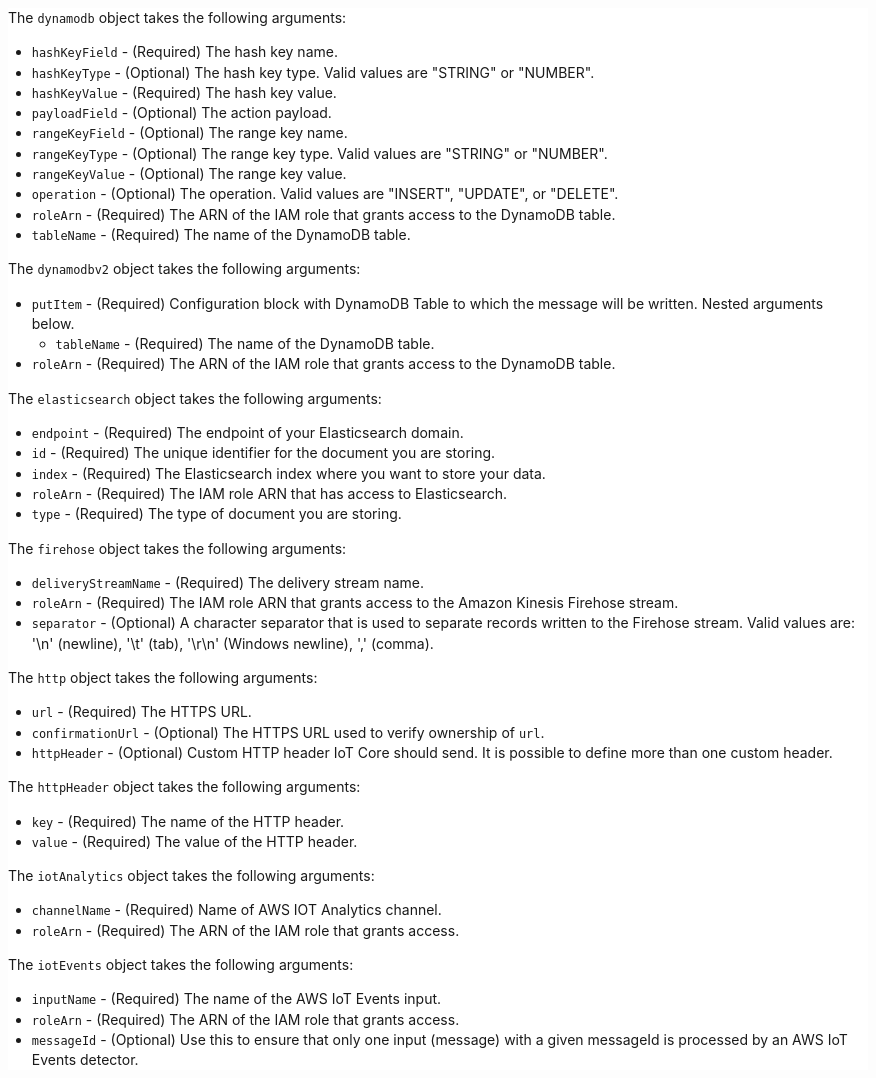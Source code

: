 The `dynamodb` object takes the following arguments:

* `hashKeyField` - (Required) The hash key name.
* `hashKeyType` - (Optional) The hash key type. Valid values are "STRING" or "NUMBER".
* `hashKeyValue` - (Required) The hash key value.
* `payloadField` - (Optional) The action payload.
* `rangeKeyField` - (Optional) The range key name.
* `rangeKeyType` - (Optional) The range key type. Valid values are "STRING" or "NUMBER".
* `rangeKeyValue` - (Optional) The range key value.
* `operation` - (Optional) The operation. Valid values are "INSERT", "UPDATE", or "DELETE".
* `roleArn` - (Required) The ARN of the IAM role that grants access to the DynamoDB table.
* `tableName` - (Required) The name of the DynamoDB table.

The `dynamodbv2` object takes the following arguments:

* `putItem` - (Required) Configuration block with DynamoDB Table to which the message will be written. Nested arguments below.
  * `tableName` - (Required) The name of the DynamoDB table.
* `roleArn` - (Required) The ARN of the IAM role that grants access to the DynamoDB table.

The `elasticsearch` object takes the following arguments:

* `endpoint` - (Required) The endpoint of your Elasticsearch domain.
* `id` - (Required) The unique identifier for the document you are storing.
* `index` - (Required) The Elasticsearch index where you want to store your data.
* `roleArn` - (Required) The IAM role ARN that has access to Elasticsearch.
* `type` - (Required) The type of document you are storing.

The `firehose` object takes the following arguments:

* `deliveryStreamName` - (Required) The delivery stream name.
* `roleArn` - (Required) The IAM role ARN that grants access to the Amazon Kinesis Firehose stream.
* `separator` - (Optional) A character separator that is used to separate records written to the Firehose stream. Valid values are: '\n' (newline), '\t' (tab), '\r\n' (Windows newline), ',' (comma).

The `http` object takes the following arguments:

* `url` - (Required) The HTTPS URL.
* `confirmationUrl` - (Optional) The HTTPS URL used to verify ownership of `url`.
* `httpHeader` - (Optional) Custom HTTP header IoT Core should send. It is possible to define more than one custom header.

The `httpHeader` object takes the following arguments:

* `key` - (Required) The name of the HTTP header.
* `value` - (Required) The value of the HTTP header.

The `iotAnalytics` object takes the following arguments:

* `channelName` - (Required) Name of AWS IOT Analytics channel.
* `roleArn` - (Required) The ARN of the IAM role that grants access.

The `iotEvents` object takes the following arguments:

* `inputName` - (Required) The name of the AWS IoT Events input.
* `roleArn` - (Required) The ARN of the IAM role that grants access.
* `messageId` - (Optional) Use this to ensure that only one input (message) with a given messageId is processed by an AWS IoT Events detector.
